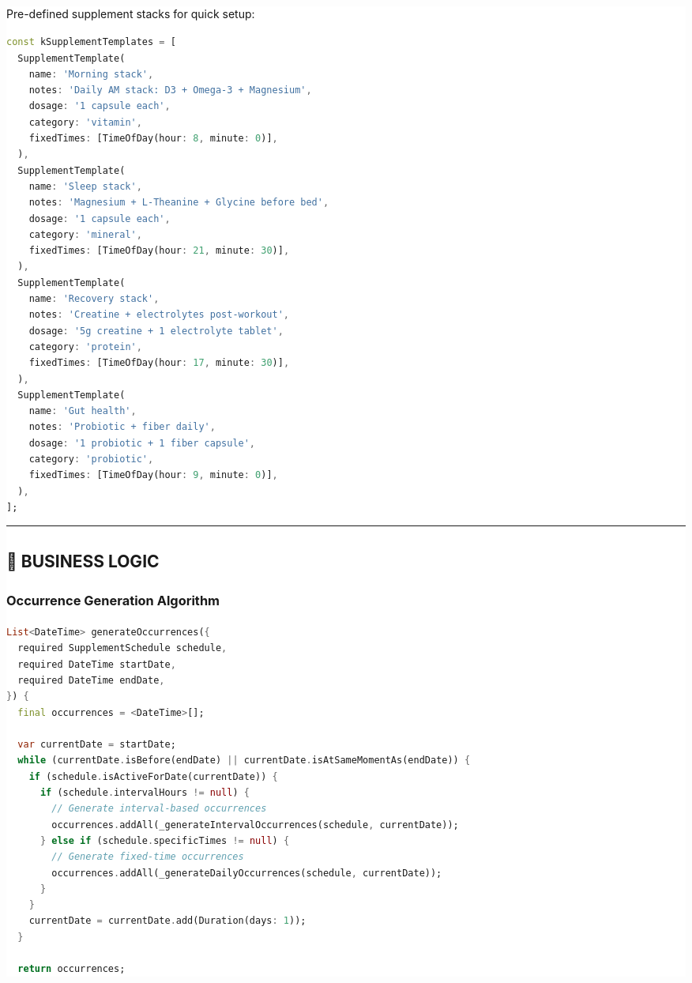 Pre-defined supplement stacks for quick setup:

```dart
const kSupplementTemplates = [
  SupplementTemplate(
    name: 'Morning stack',
    notes: 'Daily AM stack: D3 + Omega-3 + Magnesium',
    dosage: '1 capsule each',
    category: 'vitamin',
    fixedTimes: [TimeOfDay(hour: 8, minute: 0)],
  ),
  SupplementTemplate(
    name: 'Sleep stack',
    notes: 'Magnesium + L-Theanine + Glycine before bed',
    dosage: '1 capsule each',
    category: 'mineral',
    fixedTimes: [TimeOfDay(hour: 21, minute: 30)],
  ),
  SupplementTemplate(
    name: 'Recovery stack',
    notes: 'Creatine + electrolytes post-workout',
    dosage: '5g creatine + 1 electrolyte tablet',
    category: 'protein',
    fixedTimes: [TimeOfDay(hour: 17, minute: 30)],
  ),
  SupplementTemplate(
    name: 'Gut health',
    notes: 'Probiotic + fiber daily',
    dosage: '1 probiotic + 1 fiber capsule',
    category: 'probiotic',
    fixedTimes: [TimeOfDay(hour: 9, minute: 0)],
  ),
];
```

---

## 🧠 **BUSINESS LOGIC**

### Occurrence Generation Algorithm

```dart
List<DateTime> generateOccurrences({
  required SupplementSchedule schedule,
  required DateTime startDate,
  required DateTime endDate,
}) {
  final occurrences = <DateTime>[];
  
  var currentDate = startDate;
  while (currentDate.isBefore(endDate) || currentDate.isAtSameMomentAs(endDate)) {
    if (schedule.isActiveForDate(currentDate)) {
      if (schedule.intervalHours != null) {
        // Generate interval-based occurrences
        occurrences.addAll(_generateIntervalOccurrences(schedule, currentDate));
      } else if (schedule.specificTimes != null) {
        // Generate fixed-time occurrences
        occurrences.addAll(_generateDailyOccurrences(schedule, currentDate));
      }
    }
    currentDate = currentDate.add(Duration(days: 1));
  }
  
  return occurrences;
```